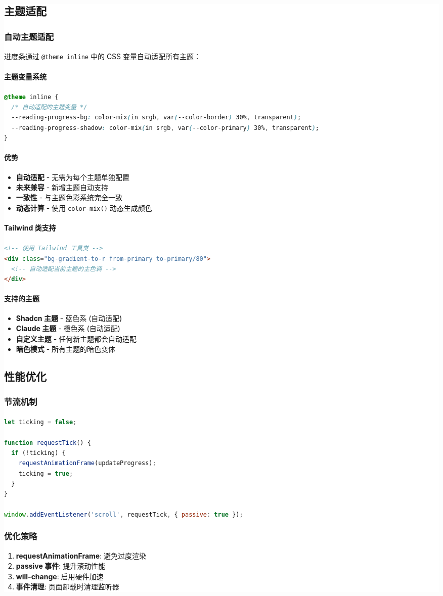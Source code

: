 ## 主题适配

### 自动主题适配
进度条通过 `@theme inline` 中的 CSS 变量自动适配所有主题：

#### 主题变量系统
```css
@theme inline {
  /* 自动适配的主题变量 */
  --reading-progress-bg: color-mix(in srgb, var(--color-border) 30%, transparent);
  --reading-progress-shadow: color-mix(in srgb, var(--color-primary) 30%, transparent);
}
```

#### 优势
- **自动适配** - 无需为每个主题单独配置
- **未来兼容** - 新增主题自动支持
- **一致性** - 与主题色彩系统完全一致
- **动态计算** - 使用 `color-mix()` 动态生成颜色

#### Tailwind 类支持
```html
<!-- 使用 Tailwind 工具类 -->
<div class="bg-gradient-to-r from-primary to-primary/80">
  <!-- 自动适配当前主题的主色调 -->
</div>
```

#### 支持的主题
- **Shadcn 主题** - 蓝色系 (自动适配)
- **Claude 主题** - 橙色系 (自动适配)
- **自定义主题** - 任何新主题都会自动适配
- **暗色模式** - 所有主题的暗色变体

## 性能优化

### 节流机制
```javascript
let ticking = false;

function requestTick() {
  if (!ticking) {
    requestAnimationFrame(updateProgress);
    ticking = true;
  }
}

window.addEventListener('scroll', requestTick, { passive: true });
```

### 优化策略
1. **requestAnimationFrame**: 避免过度渲染
2. **passive 事件**: 提升滚动性能
3. **will-change**: 启用硬件加速
4. **事件清理**: 页面卸载时清理监听器
